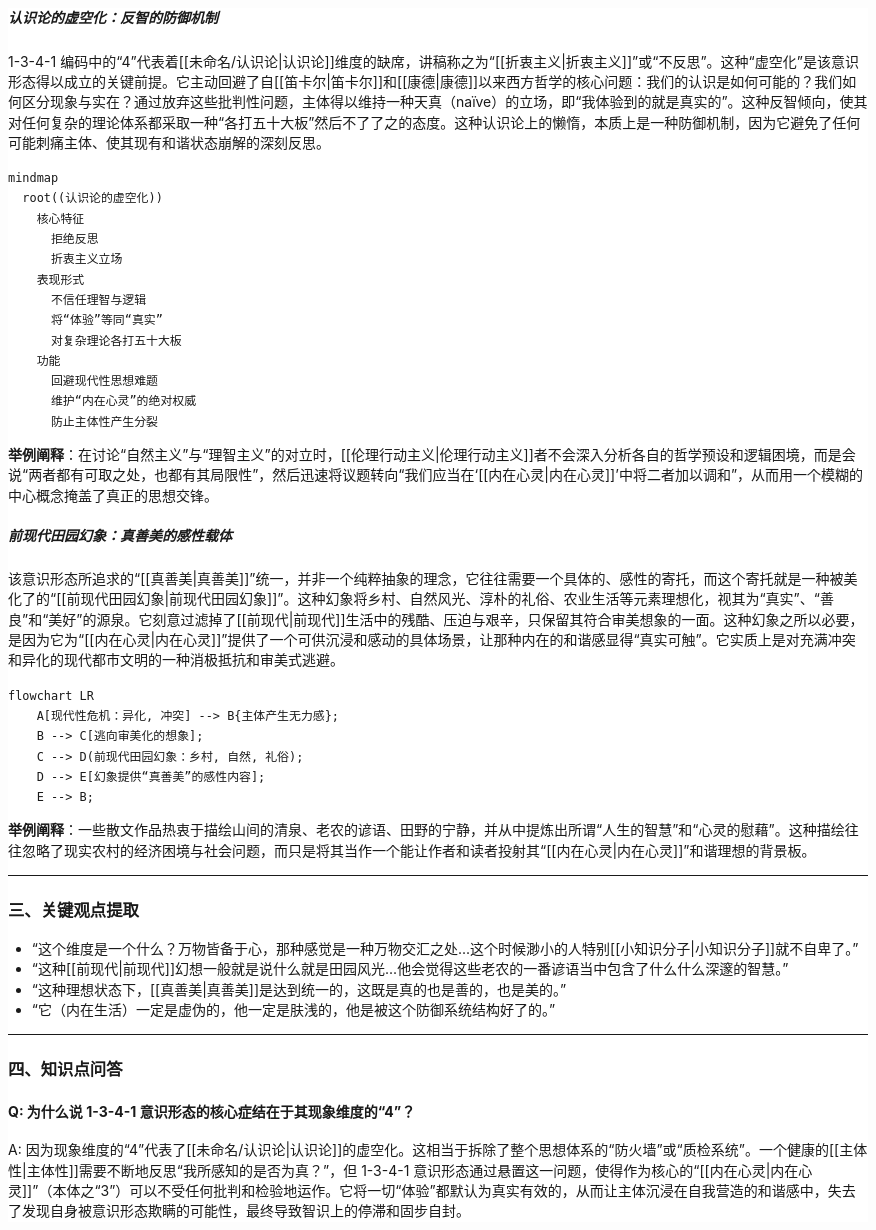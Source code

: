 ##### 认识论的虚空化：反智的防御机制
1-3-4-1 编码中的“4”代表着[[未命名/认识论\|认识论]]维度的缺席，讲稿称之为“[[折衷主义\|折衷主义]]”或“不反思”。这种“虚空化”是该意识形态得以成立的关键前提。它主动回避了自[[笛卡尔\|笛卡尔]]和[[康德\|康德]]以来西方哲学的核心问题：我们的认识是如何可能的？我们如何区分现象与实在？通过放弃这些批判性问题，主体得以维持一种天真（naïve）的立场，即“我体验到的就是真实的”。这种反智倾向，使其对任何复杂的理论体系都采取一种“各打五十大板”然后不了了之的态度。这种认识论上的懒惰，本质上是一种防御机制，因为它避免了任何可能刺痛主体、使其现有和谐状态崩解的深刻反思。

```mermaid
mindmap
  root((认识论的虚空化))
    核心特征
      拒绝反思
      折衷主义立场
    表现形式
      不信任理智与逻辑
      将“体验”等同“真实”
      对复杂理论各打五十大板
    功能
      回避现代性思想难题
      维护“内在心灵”的绝对权威
      防止主体性产生分裂
```
**举例阐释**：在讨论“自然主义”与“理智主义”的对立时，[[伦理行动主义\|伦理行动主义]]者不会深入分析各自的哲学预设和逻辑困境，而是会说“两者都有可取之处，也都有其局限性”，然后迅速将议题转向“我们应当在‘[[内在心灵\|内在心灵]]’中将二者加以调和”，从而用一个模糊的中心概念掩盖了真正的思想交锋。

##### 前现代田园幻象：真善美的感性载体
该意识形态所追求的“[[真善美\|真善美]]”统一，并非一个纯粹抽象的理念，它往往需要一个具体的、感性的寄托，而这个寄托就是一种被美化了的“[[前现代田园幻象\|前现代田园幻象]]”。这种幻象将乡村、自然风光、淳朴的礼俗、农业生活等元素理想化，视其为“真实”、“善良”和“美好”的源泉。它刻意过滤掉了[[前现代\|前现代]]生活中的残酷、压迫与艰辛，只保留其符合审美想象的一面。这种幻象之所以必要，是因为它为“[[内在心灵\|内在心灵]]”提供了一个可供沉浸和感动的具体场景，让那种内在的和谐感显得“真实可触”。它实质上是对充满冲突和异化的现代都市文明的一种消极抵抗和审美式逃避。

```mermaid
flowchart LR
    A[现代性危机：异化, 冲突] --> B{主体产生无力感};
    B --> C[逃向审美化的想象];
    C --> D(前现代田园幻象：乡村, 自然, 礼俗);
    D --> E[幻象提供“真善美”的感性内容];
    E --> B;
```
**举例阐释**：一些散文作品热衷于描绘山间的清泉、老农的谚语、田野的宁静，并从中提炼出所谓“人生的智慧”和“心灵的慰藉”。这种描绘往往忽略了现实农村的经济困境与社会问题，而只是将其当作一个能让作者和读者投射其“[[内在心灵\|内在心灵]]”和谐理想的背景板。

---
### **三、关键观点提取**
- “这个维度是一个什么？万物皆备于心，那种感觉是一种万物交汇之处...这个时候渺小的人特别[[小知识分子\|小知识分子]]就不自卑了。”
- “这种[[前现代\|前现代]]幻想一般就是说什么就是田园风光...他会觉得这些老农的一番谚语当中包含了什么什么深邃的智慧。”
- “这种理想状态下，[[真善美\|真善美]]是达到统一的，这既是真的也是善的，也是美的。”
- “它（内在生活）一定是虚伪的，他一定是肤浅的，他是被这个防御系统结构好了的。”

---
### **四、知识点问答**
#### Q: 为什么说 1-3-4-1 意识形态的核心症结在于其现象维度的“4”？
A: 因为现象维度的“4”代表了[[未命名/认识论\|认识论]]的虚空化。这相当于拆除了整个思想体系的“防火墙”或“质检系统”。一个健康的[[主体性\|主体性]]需要不断地反思“我所感知的是否为真？”，但 1-3-4-1 意识形态通过悬置这一问题，使得作为核心的“[[内在心灵\|内在心灵]]”（本体之“3”）可以不受任何批判和检验地运作。它将一切“体验”都默认为真实有效的，从而让主体沉浸在自我营造的和谐感中，失去了发现自身被意识形态欺瞒的可能性，最终导致智识上的停滞和固步自封。
